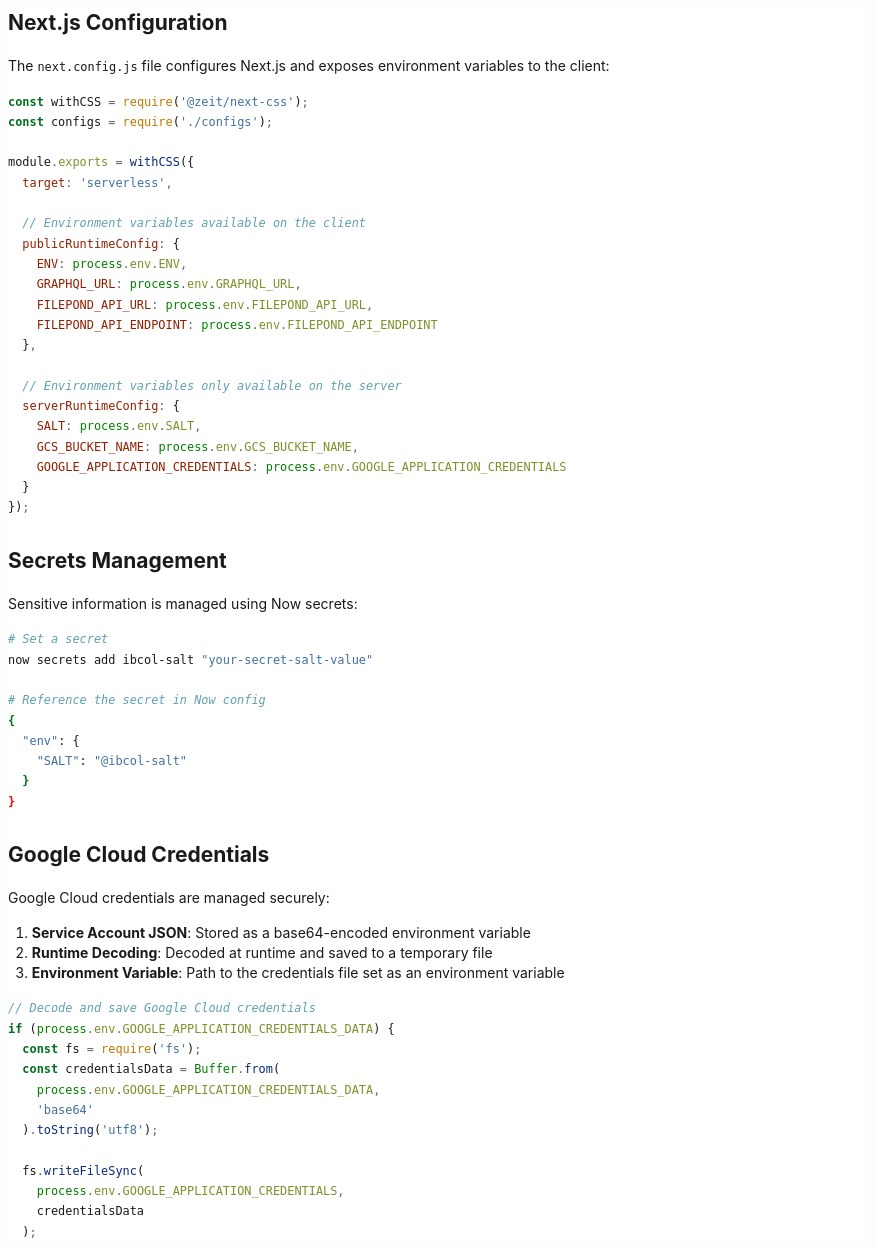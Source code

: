 ## Next.js Configuration

The `next.config.js` file configures Next.js and exposes environment variables to the client:

```javascript
const withCSS = require('@zeit/next-css');
const configs = require('./configs');

module.exports = withCSS({
  target: 'serverless',
  
  // Environment variables available on the client
  publicRuntimeConfig: {
    ENV: process.env.ENV,
    GRAPHQL_URL: process.env.GRAPHQL_URL,
    FILEPOND_API_URL: process.env.FILEPOND_API_URL,
    FILEPOND_API_ENDPOINT: process.env.FILEPOND_API_ENDPOINT
  },
  
  // Environment variables only available on the server
  serverRuntimeConfig: {
    SALT: process.env.SALT,
    GCS_BUCKET_NAME: process.env.GCS_BUCKET_NAME,
    GOOGLE_APPLICATION_CREDENTIALS: process.env.GOOGLE_APPLICATION_CREDENTIALS
  }
});
```

## Secrets Management

Sensitive information is managed using Now secrets:

```bash
# Set a secret
now secrets add ibcol-salt "your-secret-salt-value"

# Reference the secret in Now config
{
  "env": {
    "SALT": "@ibcol-salt"
  }
}
```

## Google Cloud Credentials

Google Cloud credentials are managed securely:

1. **Service Account JSON**: Stored as a base64-encoded environment variable
2. **Runtime Decoding**: Decoded at runtime and saved to a temporary file
3. **Environment Variable**: Path to the credentials file set as an environment variable

```javascript
// Decode and save Google Cloud credentials
if (process.env.GOOGLE_APPLICATION_CREDENTIALS_DATA) {
  const fs = require('fs');
  const credentialsData = Buffer.from(
    process.env.GOOGLE_APPLICATION_CREDENTIALS_DATA,
    'base64'
  ).toString('utf8');
  
  fs.writeFileSync(
    process.env.GOOGLE_APPLICATION_CREDENTIALS,
    credentialsData
  );
```